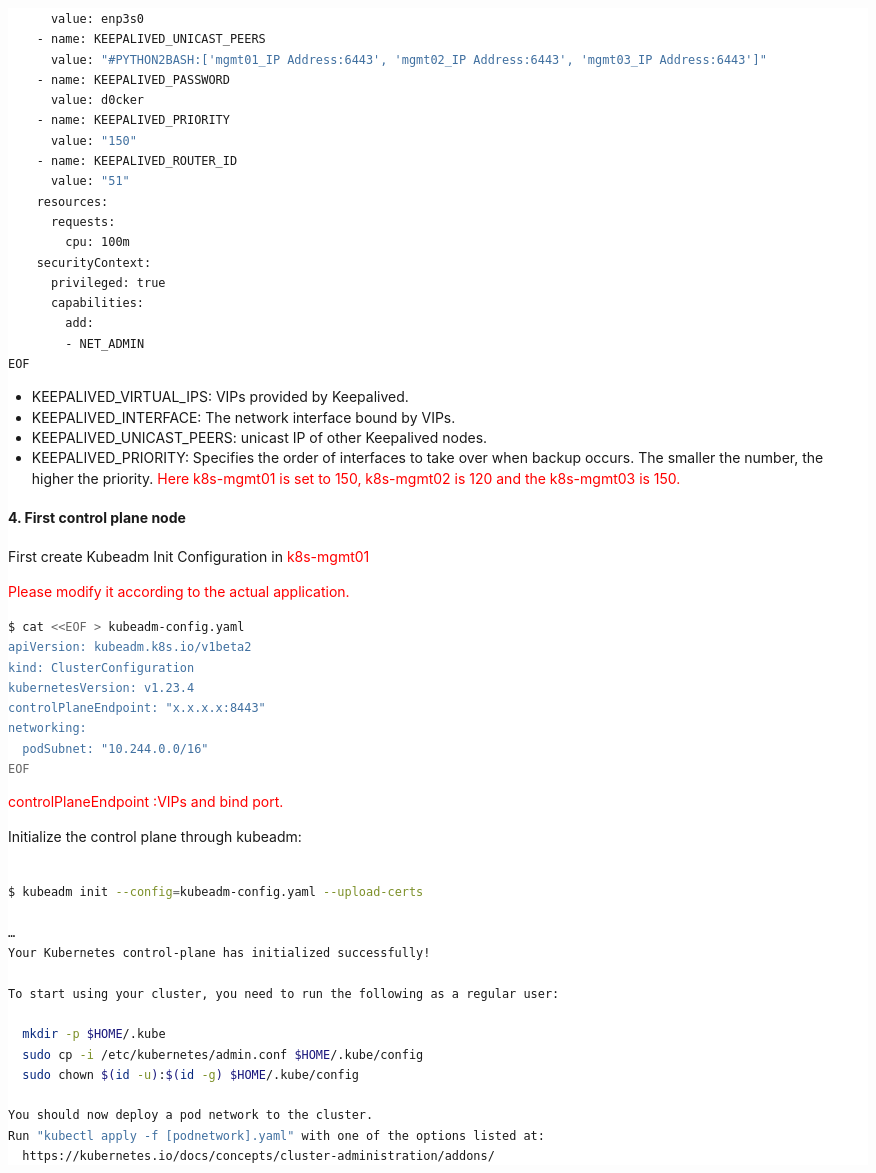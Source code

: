 ```sh
      value: enp3s0
    - name: KEEPALIVED_UNICAST_PEERS
      value: "#PYTHON2BASH:['mgmt01_IP Address:6443', 'mgmt02_IP Address:6443', 'mgmt03_IP Address:6443']"
    - name: KEEPALIVED_PASSWORD
      value: d0cker
    - name: KEEPALIVED_PRIORITY
      value: "150"
    - name: KEEPALIVED_ROUTER_ID
      value: "51"
    resources:
      requests:
        cpu: 100m
    securityContext:
      privileged: true
      capabilities:
        add:
        - NET_ADMIN
EOF
```
* KEEPALIVED_VIRTUAL_IPS:  VIPs provided by Keepalived.
* KEEPALIVED_INTERFACE: The network interface bound by VIPs.
* KEEPALIVED_UNICAST_PEERS: unicast IP of other Keepalived nodes.
* KEEPALIVED_PRIORITY: Specifies the order of interfaces to take over when backup occurs. The smaller the number, the higher the priority. <span style="color:red">Here k8s-mgmt01 is set to 150,  k8s-mgmt02 is 120  and the k8s-mgmt03 is 150.</span>

#### 4. First control plane node

First create Kubeadm Init Configuration in <span style="color:red">k8s-mgmt01</span>

<span style="color:red">Please modify it according to the actual application.</span>

```sh
$ cat <<EOF > kubeadm-config.yaml
apiVersion: kubeadm.k8s.io/v1beta2
kind: ClusterConfiguration
kubernetesVersion: v1.23.4
controlPlaneEndpoint: "x.x.x.x:8443"
networking:
  podSubnet: "10.244.0.0/16"
EOF
````
<span style="color:red">controlPlaneEndpoint :VIPs and bind port. </span>


Initialize the control plane through kubeadm:

```sh

$ kubeadm init --config=kubeadm-config.yaml --upload-certs

…
Your Kubernetes control-plane has initialized successfully!

To start using your cluster, you need to run the following as a regular user:

  mkdir -p $HOME/.kube
  sudo cp -i /etc/kubernetes/admin.conf $HOME/.kube/config
  sudo chown $(id -u):$(id -g) $HOME/.kube/config

You should now deploy a pod network to the cluster.
Run "kubectl apply -f [podnetwork].yaml" with one of the options listed at:
  https://kubernetes.io/docs/concepts/cluster-administration/addons/

```